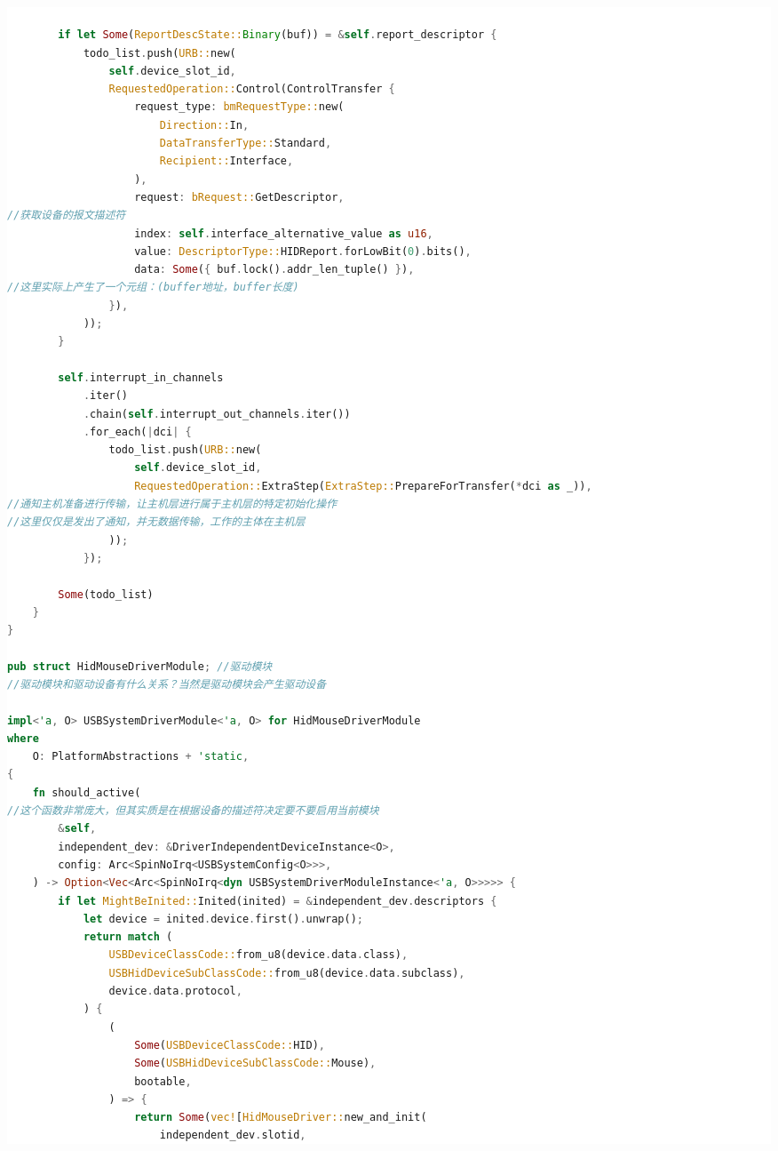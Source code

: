 ```rust

        if let Some(ReportDescState::Binary(buf)) = &self.report_descriptor {
            todo_list.push(URB::new(
                self.device_slot_id,
                RequestedOperation::Control(ControlTransfer {
                    request_type: bmRequestType::new(
                        Direction::In,
                        DataTransferType::Standard,
                        Recipient::Interface,
                    ),
                    request: bRequest::GetDescriptor,
//获取设备的报文描述符
                    index: self.interface_alternative_value as u16,
                    value: DescriptorType::HIDReport.forLowBit(0).bits(),
                    data: Some({ buf.lock().addr_len_tuple() }),
//这里实际上产生了一个元组：(buffer地址，buffer长度)
                }),
            ));
        }

        self.interrupt_in_channels
            .iter()
            .chain(self.interrupt_out_channels.iter())
            .for_each(|dci| {
                todo_list.push(URB::new(
                    self.device_slot_id,
                    RequestedOperation::ExtraStep(ExtraStep::PrepareForTransfer(*dci as _)),
//通知主机准备进行传输，让主机层进行属于主机层的特定初始化操作
//这里仅仅是发出了通知，并无数据传输，工作的主体在主机层
                ));
            });

        Some(todo_list)
    }
}

pub struct HidMouseDriverModule; //驱动模块
//驱动模块和驱动设备有什么关系？当然是驱动模块会产生驱动设备

impl<'a, O> USBSystemDriverModule<'a, O> for HidMouseDriverModule
where
    O: PlatformAbstractions + 'static,
{
    fn should_active( 
//这个函数非常庞大，但其实质是在根据设备的描述符决定要不要启用当前模块
        &self,
        independent_dev: &DriverIndependentDeviceInstance<O>,
        config: Arc<SpinNoIrq<USBSystemConfig<O>>>,
    ) -> Option<Vec<Arc<SpinNoIrq<dyn USBSystemDriverModuleInstance<'a, O>>>>> {
        if let MightBeInited::Inited(inited) = &independent_dev.descriptors {
            let device = inited.device.first().unwrap();
            return match (
                USBDeviceClassCode::from_u8(device.data.class),
                USBHidDeviceSubClassCode::from_u8(device.data.subclass),
                device.data.protocol,
            ) {
                (
                    Some(USBDeviceClassCode::HID),
                    Some(USBHidDeviceSubClassCode::Mouse),
                    bootable,
                ) => {
                    return Some(vec![HidMouseDriver::new_and_init(
                        independent_dev.slotid,
```
